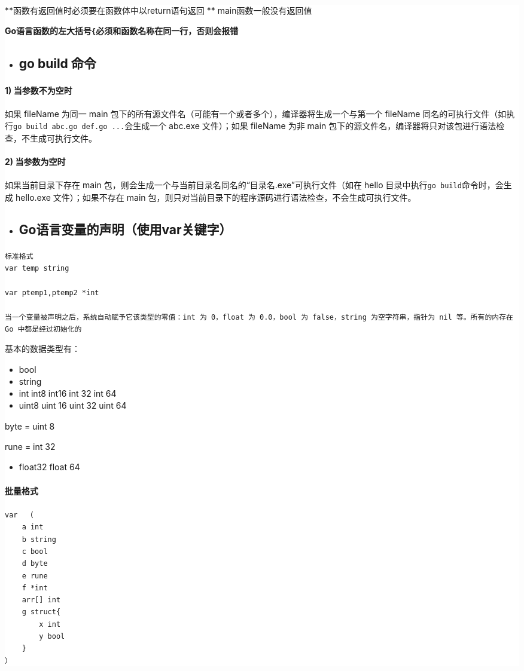 **函数有返回值时必须要在函数体中以return语句返回 ** main函数一般没有返回值

**Go语言函数的左大括号`{`必须和函数名称在同一行，否则会报错**

* ## **go build 命令**

#### 1) 当参数不为空时

如果 fileName 为同一 main 包下的所有源文件名（可能有一个或者多个），编译器将生成一个与第一个 fileName 同名的可执行文件（如执行`go build abc.go def.go ...`会生成一个 abc.exe 文件）；如果 fileName 为非 main 包下的源文件名，编译器将只对该包进行语法检查，不生成可执行文件。

#### 2) 当参数为空时

如果当前目录下存在 main 包，则会生成一个与当前目录名同名的“目录名.exe”可执行文件（如在 hello 目录中执行`go build`命令时，会生成 hello.exe 文件）；如果不存在 main 包，则只对当前目录下的程序源码进行语法检查，不会生成可执行文件。

* ## Go语言变量的声明（使用var关键字）

  

```
标准格式
var temp string

var ptemp1,ptemp2 *int

当一个变量被声明之后，系统自动赋予它该类型的零值：int 为 0，float 为 0.0，bool 为 false，string 为空字符串，指针为 nil 等。所有的内存在 Go 中都是经过初始化的
```

基本的数据类型有：

* bool 
* string 
* int  int8  int16  int 32 int 64
* uint8   uint 16   uint  32  uint 64 

byte = uint 8

rune = int 32 

* float32    float 64

#### 批量格式

```
var  （
	a int 
	b string
	c bool
	d byte
	e rune
	f *int
	arr[] int 
	g struct{
		x int 
		y bool
	}
）
```
